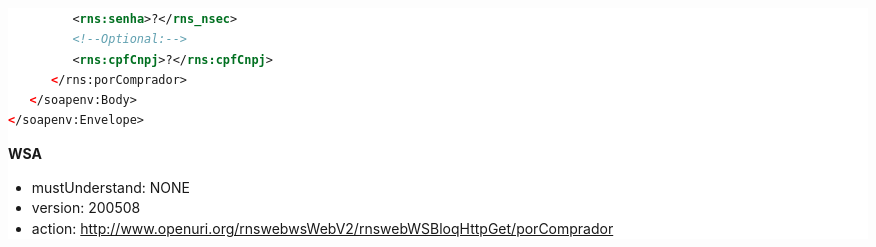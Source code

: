 ```xml
         <rns:senha>?</rns_nsec>  
         <!--Optional:-->  
         <rns:cpfCnpj>?</rns:cpfCnpj>  
      </rns:porComprador>  
   </soapenv:Body>  
</soapenv:Envelope>  
```

**WSA**

- mustUnderstand: NONE
- version: 200508
- action: http://www.openuri.org/rnswebwsWebV2/rnswebWSBloqHttpGet/porComprador